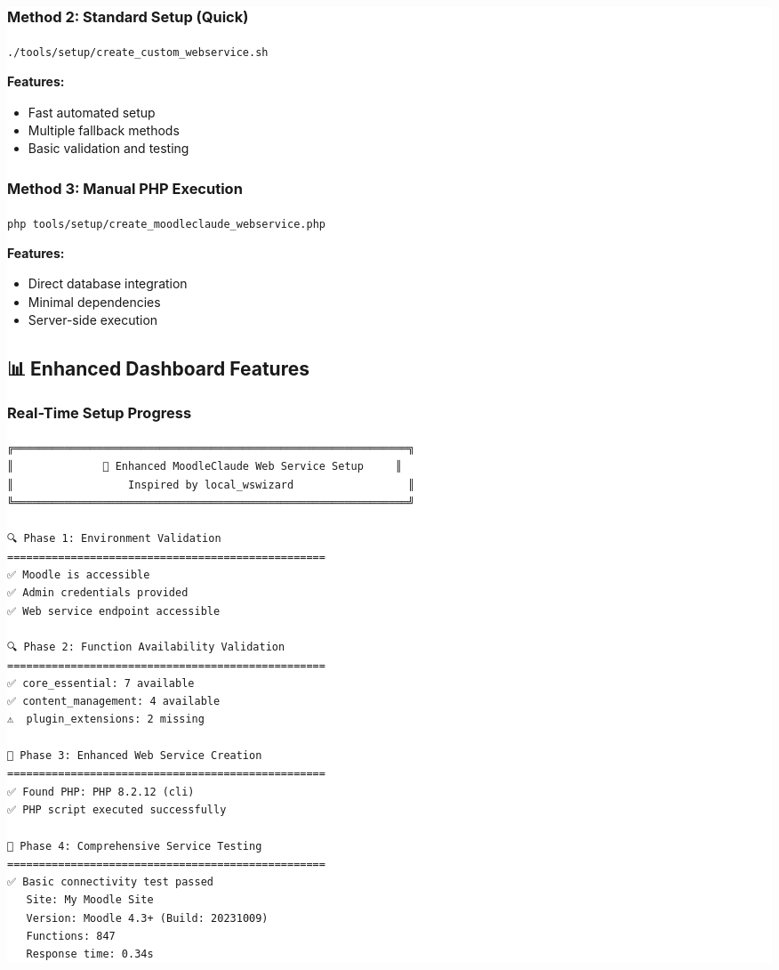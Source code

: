 ### Method 2: Standard Setup (Quick)

```bash
./tools/setup/create_custom_webservice.sh
```

**Features:**
- Fast automated setup
- Multiple fallback methods
- Basic validation and testing

### Method 3: Manual PHP Execution

```bash
php tools/setup/create_moodleclaude_webservice.php
```

**Features:**
- Direct database integration
- Minimal dependencies
- Server-side execution

## 📊 Enhanced Dashboard Features

### Real-Time Setup Progress

```
╔══════════════════════════════════════════════════════════════╗
║              🚀 Enhanced MoodleClaude Web Service Setup     ║
║                  Inspired by local_wswizard                  ║
╚══════════════════════════════════════════════════════════════╝

🔍 Phase 1: Environment Validation
==================================================
✅ Moodle is accessible
✅ Admin credentials provided
✅ Web service endpoint accessible

🔍 Phase 2: Function Availability Validation
==================================================
✅ core_essential: 7 available
✅ content_management: 4 available
⚠️  plugin_extensions: 2 missing

🔧 Phase 3: Enhanced Web Service Creation
==================================================
✅ Found PHP: PHP 8.2.12 (cli)
✅ PHP script executed successfully

🧪 Phase 4: Comprehensive Service Testing
==================================================
✅ Basic connectivity test passed
   Site: My Moodle Site
   Version: Moodle 4.3+ (Build: 20231009)
   Functions: 847
   Response time: 0.34s
```
